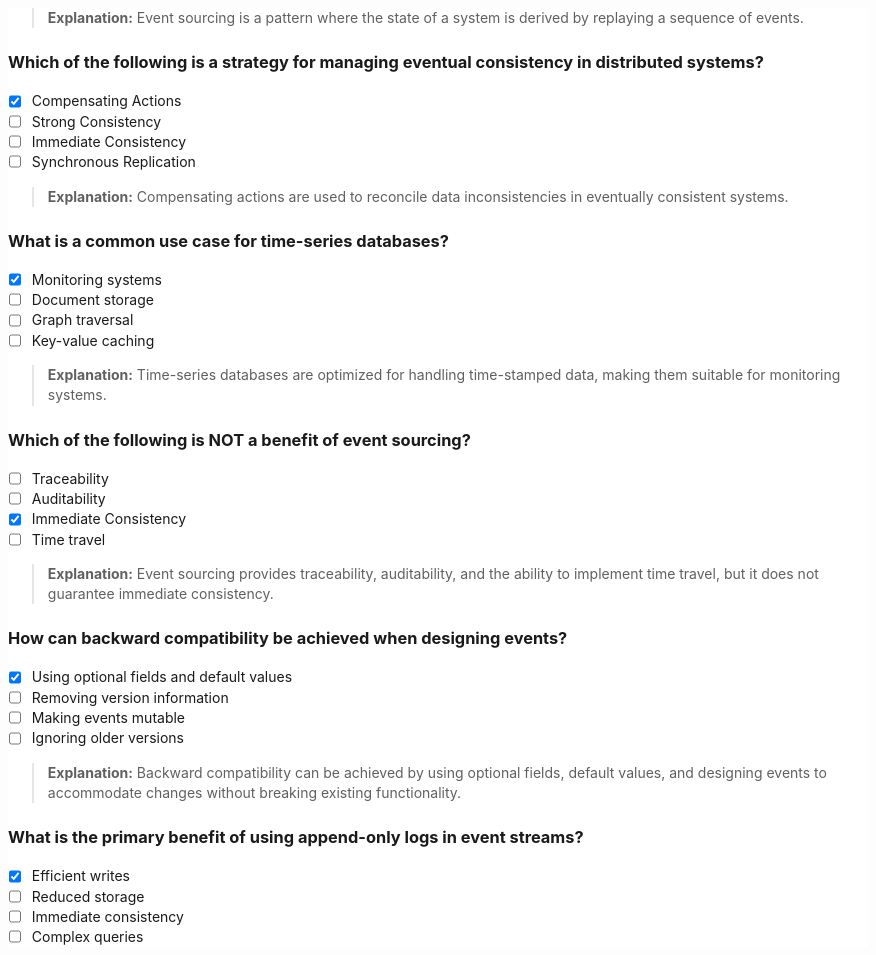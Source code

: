 > **Explanation:** Event sourcing is a pattern where the state of a system is derived by replaying a sequence of events.

### Which of the following is a strategy for managing eventual consistency in distributed systems?

- [x] Compensating Actions
- [ ] Strong Consistency
- [ ] Immediate Consistency
- [ ] Synchronous Replication

> **Explanation:** Compensating actions are used to reconcile data inconsistencies in eventually consistent systems.

### What is a common use case for time-series databases?

- [x] Monitoring systems
- [ ] Document storage
- [ ] Graph traversal
- [ ] Key-value caching

> **Explanation:** Time-series databases are optimized for handling time-stamped data, making them suitable for monitoring systems.

### Which of the following is NOT a benefit of event sourcing?

- [ ] Traceability
- [ ] Auditability
- [x] Immediate Consistency
- [ ] Time travel

> **Explanation:** Event sourcing provides traceability, auditability, and the ability to implement time travel, but it does not guarantee immediate consistency.

### How can backward compatibility be achieved when designing events?

- [x] Using optional fields and default values
- [ ] Removing version information
- [ ] Making events mutable
- [ ] Ignoring older versions

> **Explanation:** Backward compatibility can be achieved by using optional fields, default values, and designing events to accommodate changes without breaking existing functionality.

### What is the primary benefit of using append-only logs in event streams?

- [x] Efficient writes
- [ ] Reduced storage
- [ ] Immediate consistency
- [ ] Complex queries
